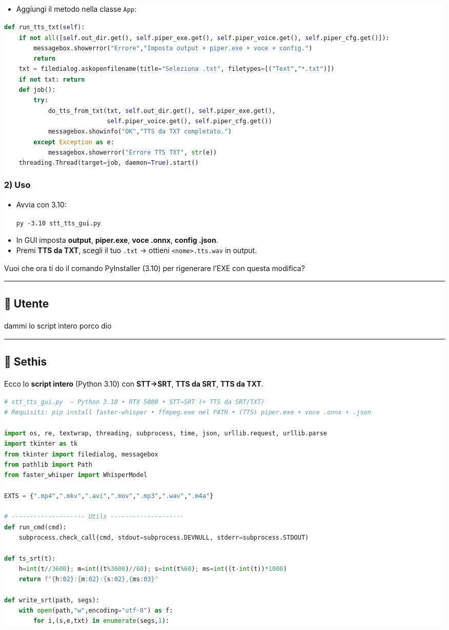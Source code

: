 - Aggiungi il metodo nella classe `App`:
```python
def run_tts_txt(self):
    if not all([self.out_dir.get(), self.piper_exe.get(), self.piper_voice.get(), self.piper_cfg.get()]):
        messagebox.showerror("Errore","Imposta output + piper.exe + voce + config.")
        return
    txt = filedialog.askopenfilename(title="Seleziona .txt", filetypes=[("Text","*.txt")])
    if not txt: return
    def job():
        try:
            do_tts_from_txt(txt, self.out_dir.get(), self.piper_exe.get(),
                            self.piper_voice.get(), self.piper_cfg.get())
            messagebox.showinfo("OK","TTS da TXT completato.")
        except Exception as e:
            messagebox.showerror("Errore TTS TXT", str(e))
    threading.Thread(target=job, daemon=True).start()
```

### 2) Uso
- Avvia con 3.10:
  ```
  py -3.10 stt_tts_gui.py
  ```
- In GUI imposta **output**, **piper.exe**, **voce .onnx**, **config .json**.
- Premi **TTS da TXT**, scegli il tuo `.txt` → ottieni `<nome>.tts.wav` in output.

Vuoi che ora ti do il comando PyInstaller (3.10) per rigenerare l’EXE con questa modifica?

---

## 👤 **Utente**

dammi lo script intero porco dio

---

## 🤖 **Sethis**

Ecco lo **script intero** (Python 3.10) con **STT→SRT**, **TTS da SRT**, **TTS da TXT**.

```python
# stt_tts_gui.py  — Python 3.10 • RTX 5080 • STT→SRT (+ TTS da SRT/TXT)
# Requisiti: pip install faster-whisper • ffmpeg.exe nel PATH • (TTS) piper.exe + voce .onnx + .json

import os, re, textwrap, threading, subprocess, time, json, urllib.request, urllib.parse
import tkinter as tk
from tkinter import filedialog, messagebox
from pathlib import Path
from faster_whisper import WhisperModel

EXTS = {".mp4",".mkv",".avi",".mov",".mp3",".wav",".m4a"}

# -------------------- Utils --------------------
def run_cmd(cmd):
    subprocess.check_call(cmd, stdout=subprocess.DEVNULL, stderr=subprocess.STDOUT)

def ts_srt(t):
    h=int(t//3600); m=int((t%3600)//60); s=int(t%60); ms=int((t-int(t))*1000)
    return f"{h:02}:{m:02}:{s:02},{ms:03}"

def write_srt(path, segs):
    with open(path,"w",encoding="utf-8") as f:
        for i,(s,e,txt) in enumerate(segs,1):
```